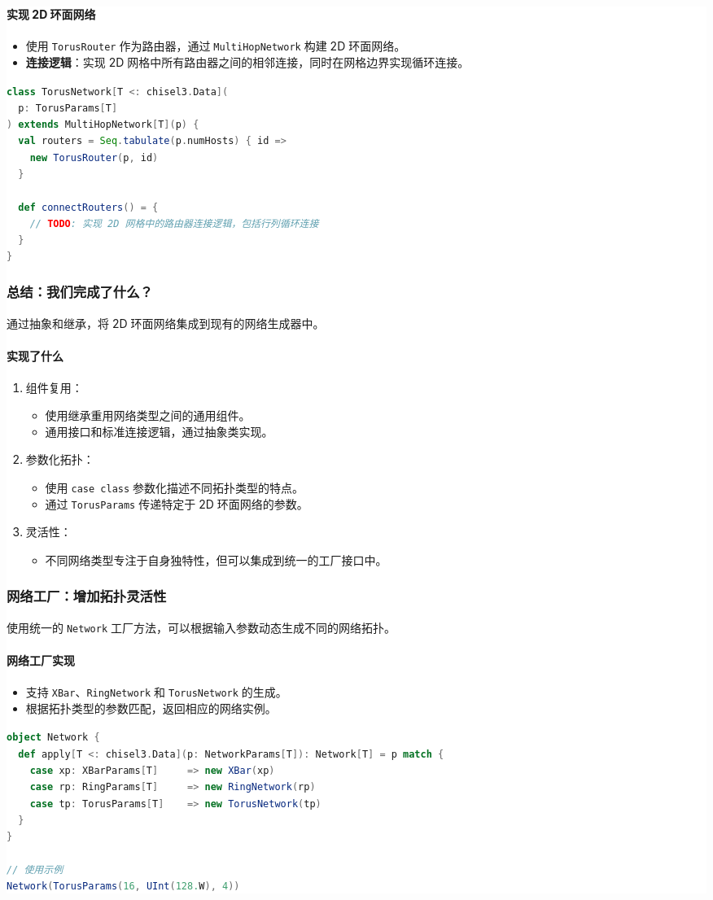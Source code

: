 #### **实现 2D 环面网络**

- 使用 `TorusRouter` 作为路由器，通过 `MultiHopNetwork` 构建 2D 环面网络。
- **连接逻辑**：实现 2D 网格中所有路由器之间的相邻连接，同时在网格边界实现循环连接。

```scala
class TorusNetwork[T <: chisel3.Data](
  p: TorusParams[T]
) extends MultiHopNetwork[T](p) {
  val routers = Seq.tabulate(p.numHosts) { id =>
    new TorusRouter(p, id)
  }

  def connectRouters() = {
    // TODO: 实现 2D 网格中的路由器连接逻辑，包括行列循环连接
  }
}
```

### **总结：我们完成了什么？**

通过抽象和继承，将 2D 环面网络集成到现有的网络生成器中。

#### **实现了什么**

1. 组件复用：

   - 使用继承重用网络类型之间的通用组件。
   - 通用接口和标准连接逻辑，通过抽象类实现。

2. 参数化拓扑：

   - 使用 `case class` 参数化描述不同拓扑类型的特点。
   - 通过 `TorusParams` 传递特定于 2D 环面网络的参数。

3. 灵活性：

   - 不同网络类型专注于自身独特性，但可以集成到统一的工厂接口中。

### **网络工厂：增加拓扑灵活性**

使用统一的 `Network` 工厂方法，可以根据输入参数动态生成不同的网络拓扑。

#### **网络工厂实现**

- 支持 `XBar`、`RingNetwork` 和 `TorusNetwork` 的生成。
- 根据拓扑类型的参数匹配，返回相应的网络实例。

```scala
object Network {
  def apply[T <: chisel3.Data](p: NetworkParams[T]): Network[T] = p match {
    case xp: XBarParams[T]     => new XBar(xp)
    case rp: RingParams[T]     => new RingNetwork(rp)
    case tp: TorusParams[T]    => new TorusNetwork(tp)
  }
}

// 使用示例
Network(TorusParams(16, UInt(128.W), 4))
```
